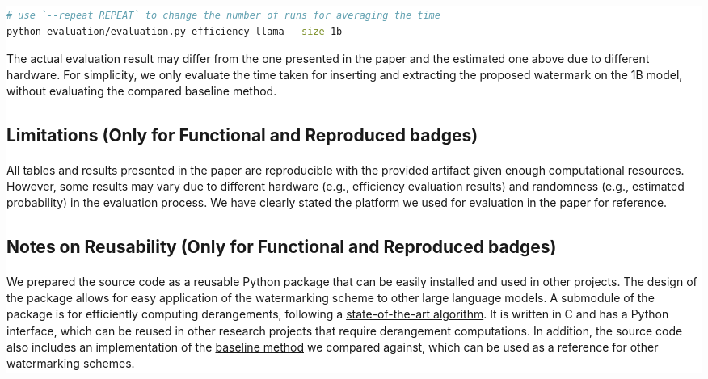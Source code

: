 ```bash
# use `--repeat REPEAT` to change the number of runs for averaging the time
python evaluation/evaluation.py efficiency llama --size 1b
```
The actual evaluation result may differ from the one presented in the paper and the estimated one above due to different hardware.
For simplicity, we only evaluate the time taken for inserting and extracting the proposed watermark on the 1B model, without evaluating the compared baseline method.

## Limitations (Only for Functional and Reproduced badges)
All tables and results presented in the paper are reproducible with the provided artifact given enough computational resources.
However, some results may vary due to different hardware (e.g., efficiency evaluation results) and randomness (e.g., estimated probability) in the evaluation process.
We have clearly stated the platform we used for evaluation in the paper for reference.

## Notes on Reusability (Only for Functional and Reproduced badges)
We prepared the source code as a reusable Python package that can be easily installed and used in other projects.
The design of the package allows for easy application of the watermarking scheme to other large language models.
A submodule of the package is for efficiently computing derangements, following a [state-of-the-art algorithm](https://doi.org/10.1016/j.dam.2016.10.001).
It is written in C and has a Python interface, which can be reused in other research projects that require derangement computations.
In addition, the source code also includes an implementation of the [baseline method](https://inria.hal.science/hal-04361026) we compared against, which can be used as a reference for other watermarking schemes.
